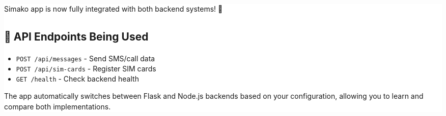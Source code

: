 Simako app is now fully integrated with both backend systems! 🎉

## 🔗 API Endpoints Being Used

- `POST /api/messages` - Send SMS/call data
- `POST /api/sim-cards` - Register SIM cards
- `GET /health` - Check backend health

The app automatically switches between Flask and Node.js backends based on your configuration, allowing you to learn and compare both implementations.
